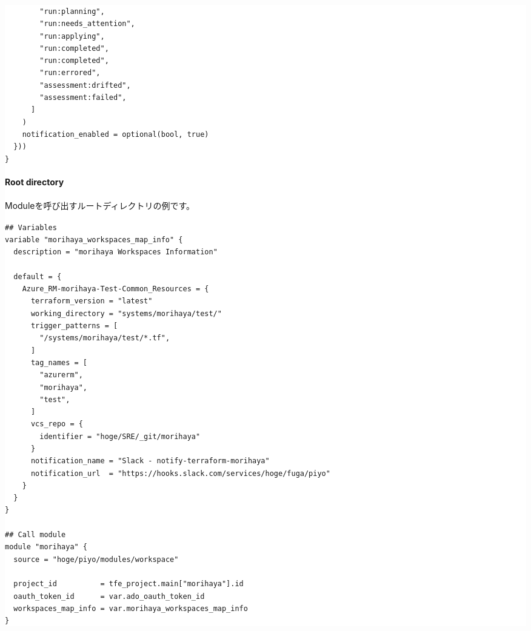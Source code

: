 ```hcl
        "run:planning",
        "run:needs_attention",
        "run:applying",
        "run:completed",
        "run:completed",
        "run:errored",
        "assessment:drifted",
        "assessment:failed",
      ]
    )
    notification_enabled = optional(bool, true)
  }))
}
```

#### Root directory

Moduleを呼び出すルートディレクトリの例です。

```hcl
## Variables
variable "morihaya_workspaces_map_info" {
  description = "morihaya Workspaces Information"

  default = {
    Azure_RM-morihaya-Test-Common_Resources = {
      terraform_version = "latest"
      working_directory = "systems/morihaya/test/"
      trigger_patterns = [
        "/systems/morihaya/test/*.tf",
      ]
      tag_names = [
        "azurerm",
        "morihaya",
        "test",
      ]
      vcs_repo = {
        identifier = "hoge/SRE/_git/morihaya"
      }
      notification_name = "Slack - notify-terraform-morihaya"
      notification_url  = "https://hooks.slack.com/services/hoge/fuga/piyo"
    }
  }
}

## Call module
module "morihaya" {
  source = "hoge/piyo/modules/workspace"

  project_id          = tfe_project.main["morihaya"].id
  oauth_token_id      = var.ado_oauth_token_id
  workspaces_map_info = var.morihaya_workspaces_map_info
}
```
